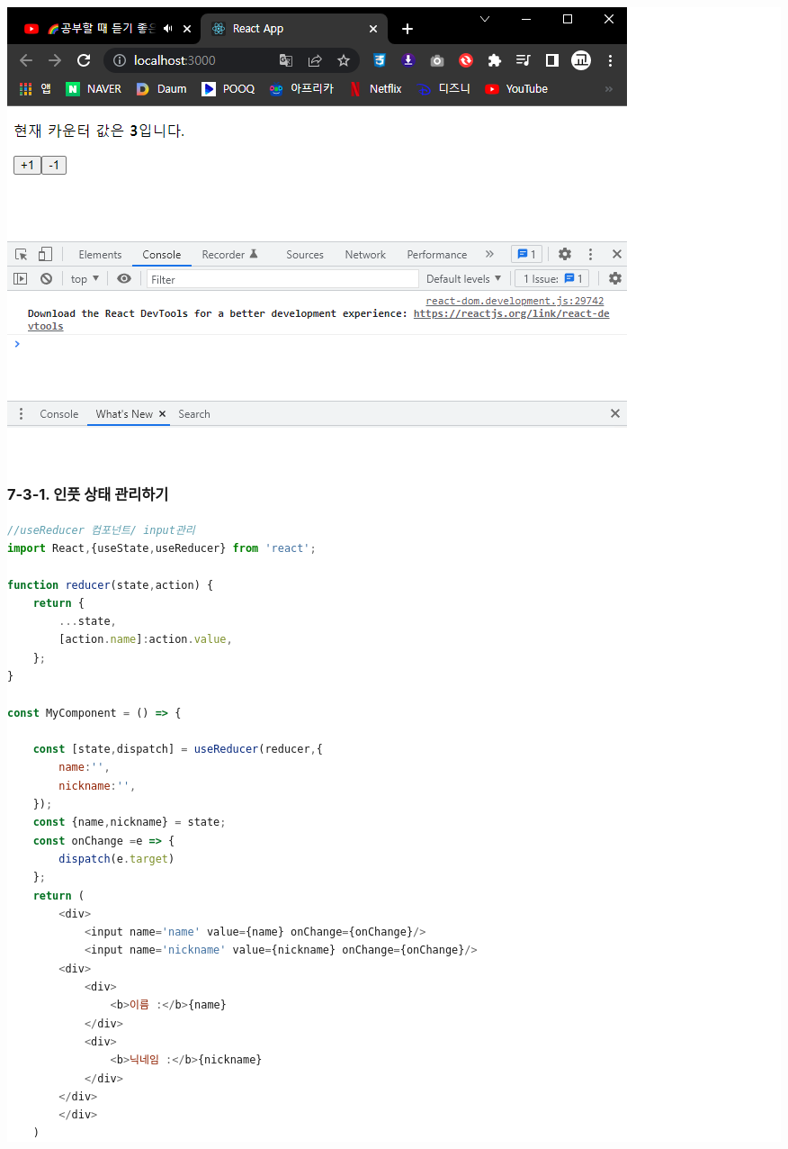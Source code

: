 ![실행결과](img/35.png)

<br>

### 7-3-1. 인풋 상태 관리하기

```js
//useReducer 컴포넌트/ input관리
import React,{useState,useReducer} from 'react';

function reducer(state,action) {
    return {
        ...state,
        [action.name]:action.value,
    };
}

const MyComponent = () => {

    const [state,dispatch] = useReducer(reducer,{
        name:'',
        nickname:'',
    });
    const {name,nickname} = state;
    const onChange =e => {
        dispatch(e.target)
    };
    return (
        <div>
            <input name='name' value={name} onChange={onChange}/>
            <input name='nickname' value={nickname} onChange={onChange}/>
        <div>
            <div>
                <b>이름 :</b>{name}
            </div>
            <div>
                <b>닉네임 :</b>{nickname}
            </div>
        </div>
        </div>
    )
```